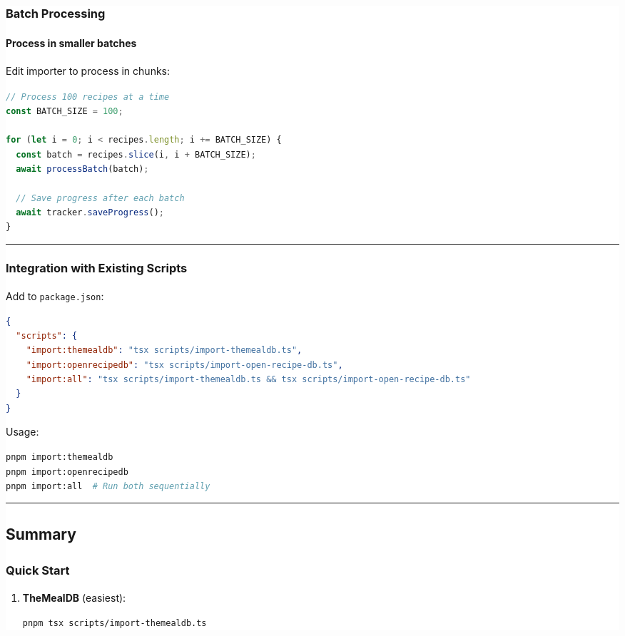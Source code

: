 
### Batch Processing

#### Process in smaller batches

Edit importer to process in chunks:

```typescript
// Process 100 recipes at a time
const BATCH_SIZE = 100;

for (let i = 0; i < recipes.length; i += BATCH_SIZE) {
  const batch = recipes.slice(i, i + BATCH_SIZE);
  await processBatch(batch);

  // Save progress after each batch
  await tracker.saveProgress();
}
```

---

### Integration with Existing Scripts

Add to `package.json`:

```json
{
  "scripts": {
    "import:themealdb": "tsx scripts/import-themealdb.ts",
    "import:openrecipedb": "tsx scripts/import-open-recipe-db.ts",
    "import:all": "tsx scripts/import-themealdb.ts && tsx scripts/import-open-recipe-db.ts"
  }
}
```

Usage:

```bash
pnpm import:themealdb
pnpm import:openrecipedb
pnpm import:all  # Run both sequentially
```

---

## Summary

### Quick Start

1. **TheMealDB** (easiest):
   ```bash
   pnpm tsx scripts/import-themealdb.ts
   ```
